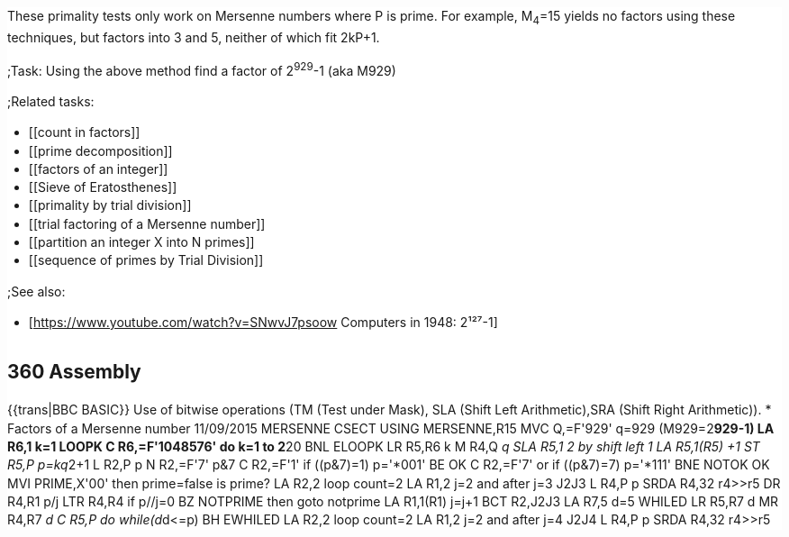 These primality tests only work on Mersenne numbers where P is prime. For example, M<sub>4</sub>=15 yields no factors using these techniques, but factors into 3 and 5, neither of which fit 2kP+1.


;Task:
Using the above method find a factor of  2<sup>929</sup>-1 (aka M929)


;Related tasks:
*   [[count in factors]]
*   [[prime decomposition]]
*   [[factors of an integer]]
*   [[Sieve of Eratosthenes]]
*   [[primality by trial division]]
*   [[trial factoring of a Mersenne number]]
*   [[partition an integer X into N primes]]
*   [[sequence of primes by Trial Division]]


;See also:
*   [https://www.youtube.com/watch?v=SNwvJ7psoow Computers in 1948: 2¹²⁷-1]





## 360 Assembly

{{trans|BBC BASIC}}
Use of bitwise operations
(TM (Test under Mask), SLA (Shift Left Arithmetic),SRA (Shift Right Arithmetic)).
<lang>*        Factors of a Mersenne number  11/09/2015
MERSENNE CSECT
         USING  MERSENNE,R15
         MVC    Q,=F'929'          q=929   (M929=2**929-1)
         LA     R6,1               k=1
LOOPK    C      R6,=F'1048576'     do k=1 to 2**20
         BNL    ELOOPK
         LR     R5,R6              k
         M      R4,Q               *q
         SLA    R5,1               *2   by shift left 1
         LA     R5,1(R5)           +1
         ST     R5,P               p=k*q*2+1
         L      R2,P               p
         N      R2,=F'7'           p&7
         C      R2,=F'1'           if    ((p&7)=1)    p='*001'
         BE     OK
         C      R2,=F'7'           or if ((p&7)=7)    p='*111'
         BNE    NOTOK
OK       MVI    PRIME,X'00'        then prime=false   is prime?
         LA     R2,2               loop count=2
         LA     R1,2               j=2 and after j=3
J2J3     L      R4,P               p
         SRDA   R4,32              r4>>r5
         DR     R4,R1              p/j
         LTR    R4,R4              if p//j=0
         BZ     NOTPRIME           then goto notprime
         LA     R1,1(R1)           j=j+1
         BCT    R2,J2J3
         LA     R7,5               d=5
WHILED   LR     R5,R7              d
         MR     R4,R7              *d
         C      R5,P               do while(d*d<=p)
         BH     EWHILED
         LA     R2,2               loop count=2
         LA     R1,2               j=2 and after j=4
J2J4     L      R4,P               p
         SRDA   R4,32              r4>>r5